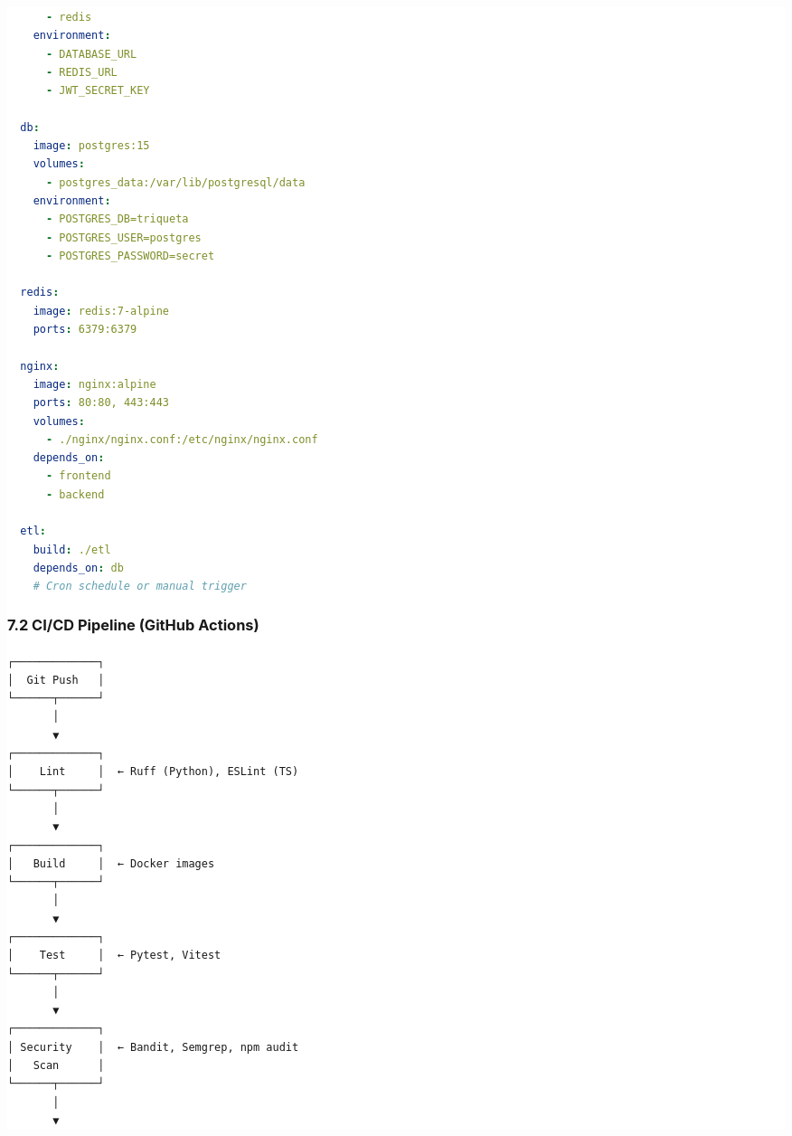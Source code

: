 ```yaml
      - redis
    environment:
      - DATABASE_URL
      - REDIS_URL
      - JWT_SECRET_KEY
      
  db:
    image: postgres:15
    volumes: 
      - postgres_data:/var/lib/postgresql/data
    environment:
      - POSTGRES_DB=triqueta
      - POSTGRES_USER=postgres
      - POSTGRES_PASSWORD=secret
      
  redis:
    image: redis:7-alpine
    ports: 6379:6379
    
  nginx:
    image: nginx:alpine
    ports: 80:80, 443:443
    volumes:
      - ./nginx/nginx.conf:/etc/nginx/nginx.conf
    depends_on:
      - frontend
      - backend
      
  etl:
    build: ./etl
    depends_on: db
    # Cron schedule or manual trigger
```

### 7.2 CI/CD Pipeline (GitHub Actions)

```
┌─────────────┐
│  Git Push   │
└──────┬──────┘
       │
       ▼
┌─────────────┐
│    Lint     │  ← Ruff (Python), ESLint (TS)
└──────┬──────┘
       │
       ▼
┌─────────────┐
│   Build     │  ← Docker images
└──────┬──────┘
       │
       ▼
┌─────────────┐
│    Test     │  ← Pytest, Vitest
└──────┬──────┘
       │
       ▼
┌─────────────┐
│ Security    │  ← Bandit, Semgrep, npm audit
│   Scan      │
└──────┬──────┘
       │
       ▼
```
